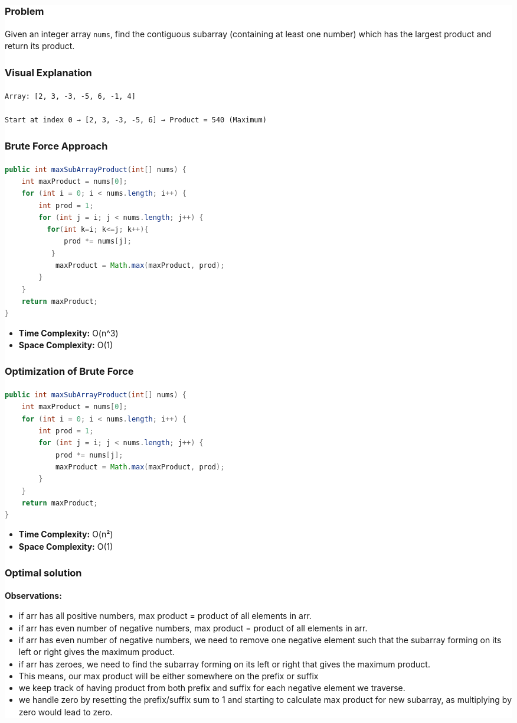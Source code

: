 ### Problem
Given an integer array `nums`, find the contiguous subarray (containing at least one number) which has the largest product and return its product.

### Visual Explanation
```
Array: [2, 3, -3, -5, 6, -1, 4]

Start at index 0 → [2, 3, -3, -5, 6] → Product = 540 (Maximum)
```

### Brute Force Approach

```java
public int maxSubArrayProduct(int[] nums) {
    int maxProduct = nums[0];
    for (int i = 0; i < nums.length; i++) {
        int prod = 1;
        for (int j = i; j < nums.length; j++) {
          for(int k=i; k<=j; k++){
              prod *= nums[j];
           }
            maxProduct = Math.max(maxProduct, prod);
        }
    }
    return maxProduct;
}
```

- **Time Complexity:** O(n^3)
- **Space Complexity:** O(1)

### Optimization of Brute Force
```java
public int maxSubArrayProduct(int[] nums) {
    int maxProduct = nums[0];
    for (int i = 0; i < nums.length; i++) {
        int prod = 1;
        for (int j = i; j < nums.length; j++) {
            prod *= nums[j];
            maxProduct = Math.max(maxProduct, prod);
        }
    }
    return maxProduct;
}
```

- **Time Complexity:** O(n²)
- **Space Complexity:** O(1)

### Optimal solution
**Observations:**
- if arr has all positive numbers, max product = product of all elements in arr.
- if arr has even number of negative numbers, max product = product of all elements in arr.
- if arr has even number of negative numbers, we need to remove one negative element such that the subarray forming on its left or right gives the maximum product.
- if arr has zeroes, we need to find the subarray forming on its left or right that gives the maximum product.
- This means, our max product will be either somewhere on the prefix or suffix
- we keep track of having product from both prefix and suffix for each negative element we traverse.
- we handle zero by resetting the prefix/suffix sum to 1 and starting to calculate max product for new subarray, as multiplying by zero would lead to zero.
